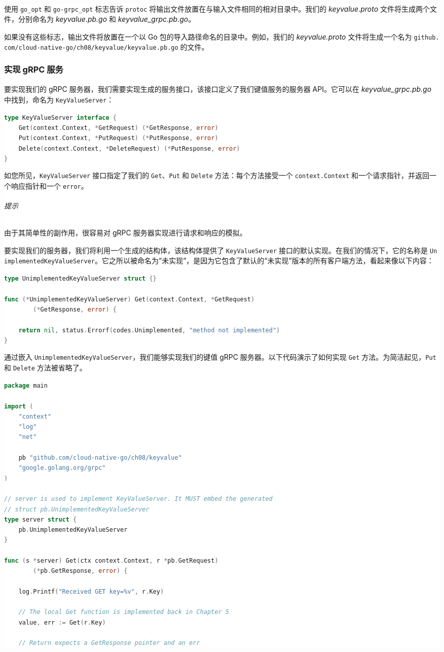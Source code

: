使用 `go_opt` 和 `go-grpc_opt` 标志告诉 `protoc` 将输出文件放置在与输入文件相同的相对目录中。我们的 *keyvalue.proto* 文件将生成两个文件，分别命名为 *keyvalue.pb.go* 和 *keyvalue_grpc.pb.go*。

如果没有这些标志，输出文件将放置在一个以 Go 包的导入路径命名的目录中。例如，我们的 *keyvalue.proto* 文件将生成一个名为 `github.com/cloud-native-go/ch08/keyvalue/keyvalue.pb.go` 的文件。

### 实现 gRPC 服务

要实现我们的 gRPC 服务器，我们需要实现生成的服务接口，该接口定义了我们键值服务的服务器 API。它可以在 *keyvalue_grpc.pb.go* 中找到，命名为 `KeyValueServer`：

```go
type KeyValueServer interface {
    Get(context.Context, *GetRequest) (*GetResponse, error)
    Put(context.Context, *PutRequest) (*PutResponse, error)
    Delete(context.Context, *DeleteRequest) (*PutResponse, error)
}
```

如您所见，`KeyValueServer` 接口指定了我们的 `Get`、`Put` 和 `Delete` 方法：每个方法接受一个 `context.Context` 和一个请求指针，并返回一个响应指针和一个 `error`。

###### 提示

由于其简单性的副作用，很容易对 gRPC 服务器实现进行请求和响应的模拟。

要实现我们的服务器，我们将利用一个生成的结构体，该结构体提供了 `KeyValueServer` 接口的默认实现。在我们的情况下，它的名称是 `UnimplementedKeyValueServer`。它之所以被命名为“未实现”，是因为它包含了默认的“未实现”版本的所有客户端方法，看起来像以下内容：

```go
type UnimplementedKeyValueServer struct {}

func (*UnimplementedKeyValueServer) Get(context.Context, *GetRequest)
        (*GetResponse, error) {

    return nil, status.Errorf(codes.Unimplemented, "method not implemented")
}
```

通过嵌入 `UnimplementedKeyValueServer`，我们能够实现我们的键值 gRPC 服务器。以下代码演示了如何实现 `Get` 方法。为简洁起见，`Put` 和 `Delete` 方法被省略了。

```go
package main

import (
    "context"
    "log"
    "net"

    pb "github.com/cloud-native-go/ch08/keyvalue"
    "google.golang.org/grpc"
)

// server is used to implement KeyValueServer. It MUST embed the generated
// struct pb.UnimplementedKeyValueServer
type server struct {
    pb.UnimplementedKeyValueServer
}

func (s *server) Get(ctx context.Context, r *pb.GetRequest)
        (*pb.GetResponse, error) {

    log.Printf("Received GET key=%v", r.Key)

    // The local Get function is implemented back in Chapter 5
    value, err := Get(r.Key)

    // Return expects a GetResponse pointer and an err
```